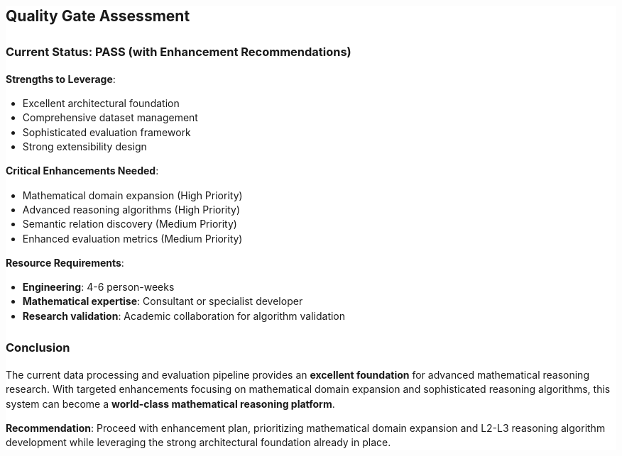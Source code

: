 ## Quality Gate Assessment

### Current Status: PASS (with Enhancement Recommendations)

**Strengths to Leverage**:
- Excellent architectural foundation
- Comprehensive dataset management
- Sophisticated evaluation framework
- Strong extensibility design

**Critical Enhancements Needed**:
- Mathematical domain expansion (High Priority)
- Advanced reasoning algorithms (High Priority)  
- Semantic relation discovery (Medium Priority)
- Enhanced evaluation metrics (Medium Priority)

**Resource Requirements**:
- **Engineering**: 4-6 person-weeks
- **Mathematical expertise**: Consultant or specialist developer
- **Research validation**: Academic collaboration for algorithm validation

### Conclusion

The current data processing and evaluation pipeline provides an **excellent foundation** for advanced mathematical reasoning research. With targeted enhancements focusing on mathematical domain expansion and sophisticated reasoning algorithms, this system can become a **world-class mathematical reasoning platform**.

**Recommendation**: Proceed with enhancement plan, prioritizing mathematical domain expansion and L2-L3 reasoning algorithm development while leveraging the strong architectural foundation already in place.